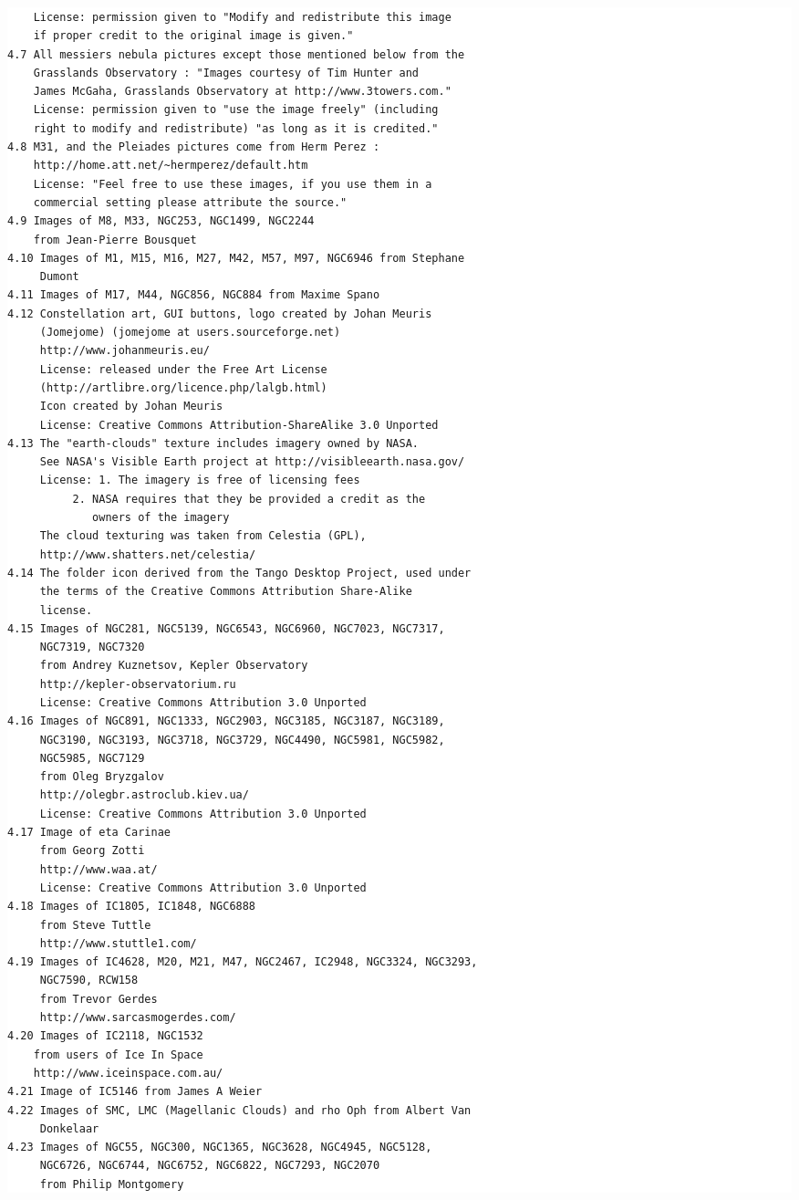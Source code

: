 	    License: permission given to "Modify and redistribute this image
	    if proper credit to the original image is given."
	4.7 All messiers nebula pictures except those mentioned below from the
	    Grasslands Observatory : "Images courtesy of Tim Hunter and
	    James McGaha, Grasslands Observatory at http://www.3towers.com."
	    License: permission given to "use the image freely" (including
	    right to modify and redistribute) "as long as it is credited."
	4.8 M31, and the Pleiades pictures come from Herm Perez :
	    http://home.att.net/~hermperez/default.htm
	    License: "Feel free to use these images, if you use them in a
	    commercial setting please attribute the source."
	4.9 Images of M8, M33, NGC253, NGC1499, NGC2244 
	    from Jean-Pierre Bousquet
	4.10 Images of M1, M15, M16, M27, M42, M57, M97, NGC6946 from Stephane
	     Dumont
	4.11 Images of M17, M44, NGC856, NGC884 from Maxime Spano
	4.12 Constellation art, GUI buttons, logo created by Johan Meuris
	     (Jomejome) (jomejome at users.sourceforge.net)
	     http://www.johanmeuris.eu/
	     License: released under the Free Art License
	     (http://artlibre.org/licence.php/lalgb.html)
	     Icon created by Johan Meuris
	     License: Creative Commons Attribution-ShareAlike 3.0 Unported
	4.13 The "earth-clouds" texture includes imagery owned by NASA.
	     See NASA's Visible Earth project at http://visibleearth.nasa.gov/
	     License: 1. The imagery is free of licensing fees
		      2. NASA requires that they be provided a credit as the 
		         owners of the imagery
	     The cloud texturing was taken from Celestia (GPL),
	     http://www.shatters.net/celestia/
	4.14 The folder icon derived from the Tango Desktop Project, used under
	     the terms of the Creative Commons Attribution Share-Alike
	     license.
	4.15 Images of NGC281, NGC5139, NGC6543, NGC6960, NGC7023, NGC7317,
	     NGC7319, NGC7320
	     from Andrey Kuznetsov, Kepler Observatory
	     http://kepler-observatorium.ru
	     License: Creative Commons Attribution 3.0 Unported
	4.16 Images of NGC891, NGC1333, NGC2903, NGC3185, NGC3187, NGC3189,
	     NGC3190, NGC3193, NGC3718, NGC3729, NGC4490, NGC5981, NGC5982,
	     NGC5985, NGC7129 
	     from Oleg Bryzgalov 
	     http://olegbr.astroclub.kiev.ua/
	     License: Creative Commons Attribution 3.0 Unported
	4.17 Image of eta Carinae 
	     from Georg Zotti
	     http://www.waa.at/
	     License: Creative Commons Attribution 3.0 Unported
	4.18 Images of IC1805, IC1848, NGC6888
	     from Steve Tuttle
	     http://www.stuttle1.com/
	4.19 Images of IC4628, M20, M21, M47, NGC2467, IC2948, NGC3324, NGC3293,
	     NGC7590, RCW158
	     from Trevor Gerdes
	     http://www.sarcasmogerdes.com/
	4.20 Images of IC2118, NGC1532
		from users of Ice In Space
		http://www.iceinspace.com.au/
	4.21 Image of IC5146 from James A Weier
	4.22 Images of SMC, LMC (Magellanic Clouds) and rho Oph from Albert Van
	     Donkelaar
	4.23 Images of NGC55, NGC300, NGC1365, NGC3628, NGC4945, NGC5128,
	     NGC6726, NGC6744, NGC6752, NGC6822, NGC7293, NGC2070
	     from Philip Montgomery